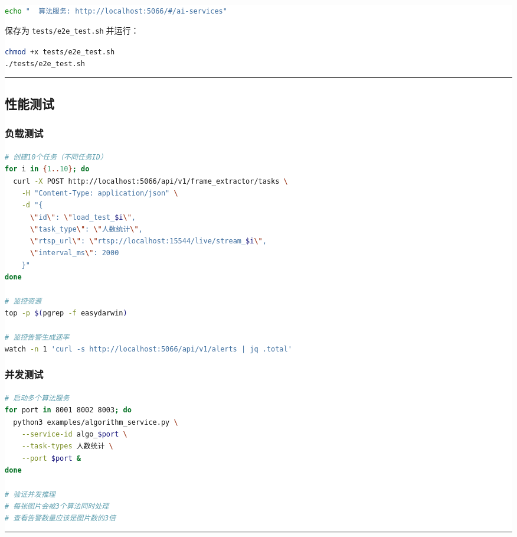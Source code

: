```bash
echo "  算法服务: http://localhost:5066/#/ai-services"
```

保存为 `tests/e2e_test.sh` 并运行：

```bash
chmod +x tests/e2e_test.sh
./tests/e2e_test.sh
```

---

## 性能测试

### 负载测试

```bash
# 创建10个任务（不同任务ID）
for i in {1..10}; do
  curl -X POST http://localhost:5066/api/v1/frame_extractor/tasks \
    -H "Content-Type: application/json" \
    -d "{
      \"id\": \"load_test_$i\",
      \"task_type\": \"人数统计\",
      \"rtsp_url\": \"rtsp://localhost:15544/live/stream_$i\",
      \"interval_ms\": 2000
    }"
done

# 监控资源
top -p $(pgrep -f easydarwin)

# 监控告警生成速率
watch -n 1 'curl -s http://localhost:5066/api/v1/alerts | jq .total'
```

### 并发测试

```bash
# 启动多个算法服务
for port in 8001 8002 8003; do
  python3 examples/algorithm_service.py \
    --service-id algo_$port \
    --task-types 人数统计 \
    --port $port &
done

# 验证并发推理
# 每张图片会被3个算法同时处理
# 查看告警数量应该是图片数的3倍
```

---

